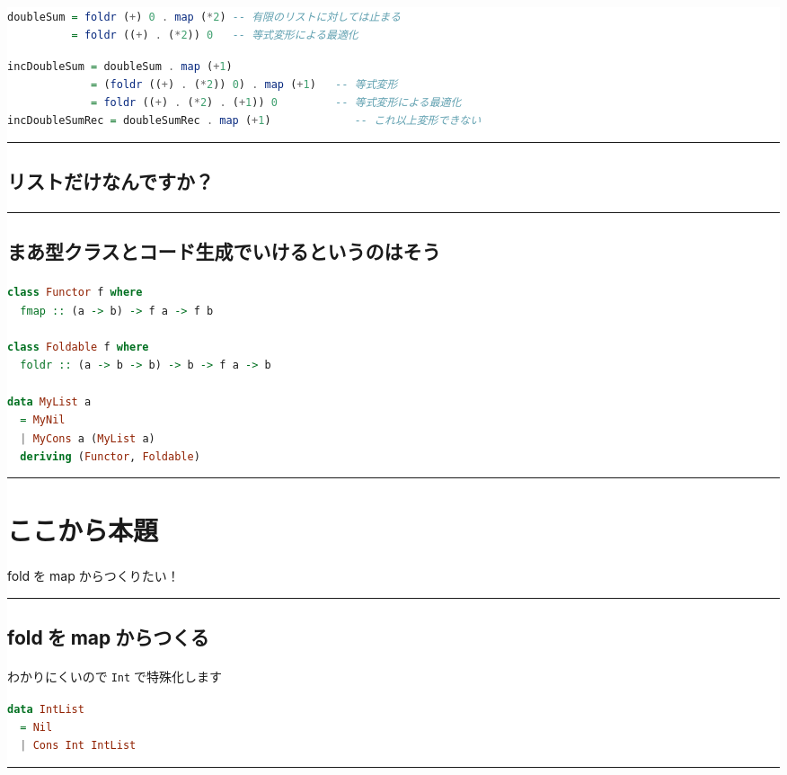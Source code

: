 ```haskell
doubleSum = foldr (+) 0 . map (*2) -- 有限のリストに対しては止まる
          = foldr ((+) . (*2)) 0   -- 等式変形による最適化
```

```haskell
incDoubleSum = doubleSum . map (+1)
             = (foldr ((+) . (*2)) 0) . map (+1)   -- 等式変形
             = foldr ((+) . (*2) . (+1)) 0         -- 等式変形による最適化
incDoubleSumRec = doubleSumRec . map (+1)             -- これ以上変形できない
```



---

## リストだけなんですか？

---

## まあ型クラスとコード生成でいけるというのはそう

```haskell
class Functor f where
  fmap :: (a -> b) -> f a -> f b

class Foldable f where
  foldr :: (a -> b -> b) -> b -> f a -> b

data MyList a
  = MyNil
  | MyCons a (MyList a)
  deriving (Functor, Foldable)
```

---

# ここから本題

fold を map からつくりたい！

---

## fold を map からつくる

わかりにくいので `Int` で特殊化します

```haskell
data IntList
  = Nil
  | Cons Int IntList
```

---
